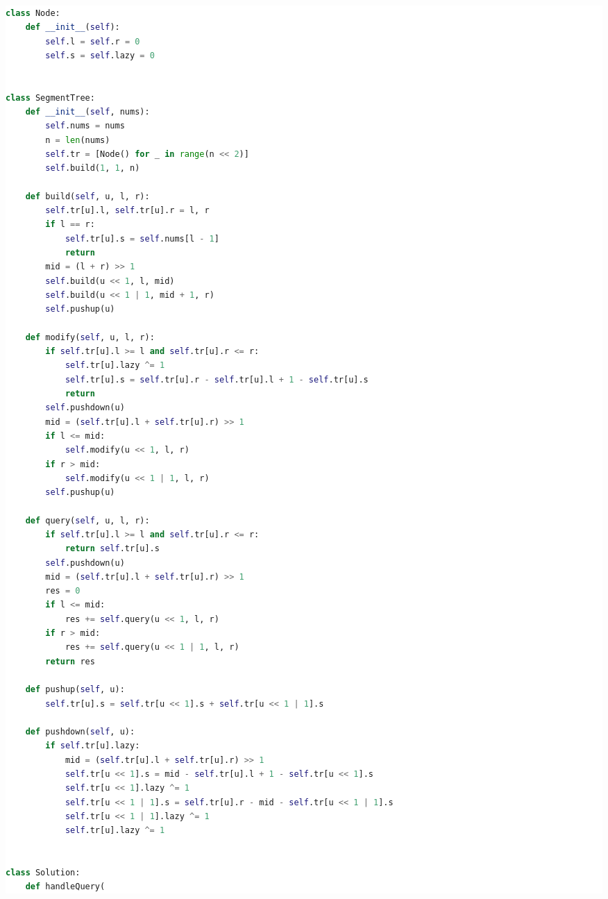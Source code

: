 ```python
class Node:
    def __init__(self):
        self.l = self.r = 0
        self.s = self.lazy = 0


class SegmentTree:
    def __init__(self, nums):
        self.nums = nums
        n = len(nums)
        self.tr = [Node() for _ in range(n << 2)]
        self.build(1, 1, n)

    def build(self, u, l, r):
        self.tr[u].l, self.tr[u].r = l, r
        if l == r:
            self.tr[u].s = self.nums[l - 1]
            return
        mid = (l + r) >> 1
        self.build(u << 1, l, mid)
        self.build(u << 1 | 1, mid + 1, r)
        self.pushup(u)

    def modify(self, u, l, r):
        if self.tr[u].l >= l and self.tr[u].r <= r:
            self.tr[u].lazy ^= 1
            self.tr[u].s = self.tr[u].r - self.tr[u].l + 1 - self.tr[u].s
            return
        self.pushdown(u)
        mid = (self.tr[u].l + self.tr[u].r) >> 1
        if l <= mid:
            self.modify(u << 1, l, r)
        if r > mid:
            self.modify(u << 1 | 1, l, r)
        self.pushup(u)

    def query(self, u, l, r):
        if self.tr[u].l >= l and self.tr[u].r <= r:
            return self.tr[u].s
        self.pushdown(u)
        mid = (self.tr[u].l + self.tr[u].r) >> 1
        res = 0
        if l <= mid:
            res += self.query(u << 1, l, r)
        if r > mid:
            res += self.query(u << 1 | 1, l, r)
        return res

    def pushup(self, u):
        self.tr[u].s = self.tr[u << 1].s + self.tr[u << 1 | 1].s

    def pushdown(self, u):
        if self.tr[u].lazy:
            mid = (self.tr[u].l + self.tr[u].r) >> 1
            self.tr[u << 1].s = mid - self.tr[u].l + 1 - self.tr[u << 1].s
            self.tr[u << 1].lazy ^= 1
            self.tr[u << 1 | 1].s = self.tr[u].r - mid - self.tr[u << 1 | 1].s
            self.tr[u << 1 | 1].lazy ^= 1
            self.tr[u].lazy ^= 1


class Solution:
    def handleQuery(
```